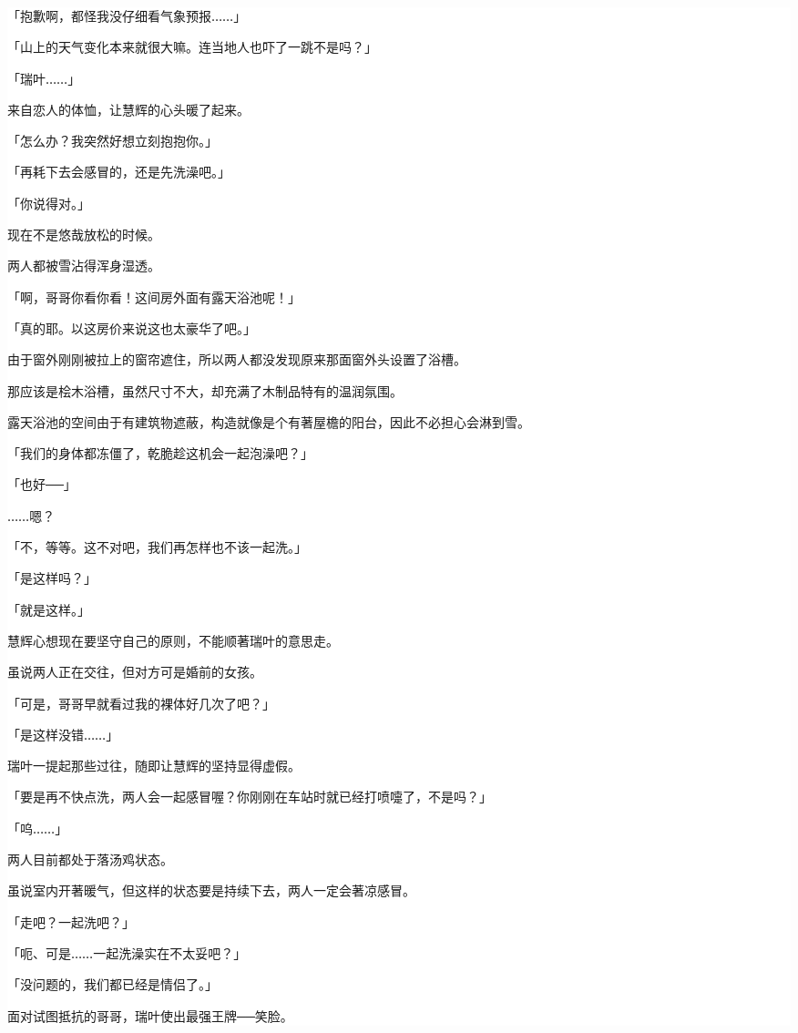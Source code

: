 「抱歉啊，都怪我没仔细看气象预报……」

「山上的天气变化本来就很大嘛。连当地人也吓了一跳不是吗？」

「瑞叶……」

来自恋人的体恤，让慧辉的心头暖了起来。

「怎么办？我突然好想立刻抱抱你。」

「再耗下去会感冒的，还是先洗澡吧。」

「你说得对。」

现在不是悠哉放松的时候。

两人都被雪沾得浑身湿透。

「啊，哥哥你看你看！这间房外面有露天浴池呢！」

「真的耶。以这房价来说这也太豪华了吧。」

由于窗外刚刚被拉上的窗帘遮住，所以两人都没发现原来那面窗外头设置了浴槽。

那应该是桧木浴槽，虽然尺寸不大，却充满了木制品特有的温润氛围。

露天浴池的空间由于有建筑物遮蔽，构造就像是个有著屋檐的阳台，因此不必担心会淋到雪。

「我们的身体都冻僵了，乾脆趁这机会一起泡澡吧？」

「也好──」

……嗯？

「不，等等。这不对吧，我们再怎样也不该一起洗。」

「是这样吗？」

「就是这样。」

慧辉心想现在要坚守自己的原则，不能顺著瑞叶的意思走。

虽说两人正在交往，但对方可是婚前的女孩。

「可是，哥哥早就看过我的裸体好几次了吧？」

「是这样没错……」

瑞叶一提起那些过往，随即让慧辉的坚持显得虚假。

「要是再不快点洗，两人会一起感冒喔？你刚刚在车站时就已经打喷嚏了，不是吗？」

「呜……」

两人目前都处于落汤鸡状态。

虽说室内开著暖气，但这样的状态要是持续下去，两人一定会著凉感冒。

「走吧？一起洗吧？」

「呃、可是……一起洗澡实在不太妥吧？」

「没问题的，我们都已经是情侣了。」

面对试图抵抗的哥哥，瑞叶使出最强王牌──笑脸。
